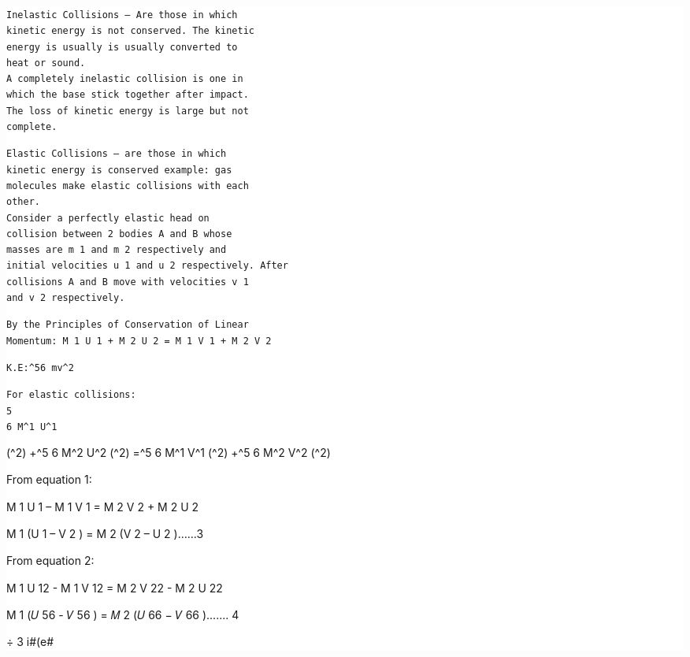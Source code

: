 ```
Inelastic Collisions – Are those in which
kinetic energy is not conserved. The kinetic
energy is usually is usually converted to
heat or sound.
A completely inelastic collision is one in
which the base stick together after impact.
The loss of kinetic energy is large but not
complete.
```
```
Elastic Collisions – are those in which
kinetic energy is conserved example: gas
molecules make elastic collisions with each
other.
Consider a perfectly elastic head on
collision between 2 bodies A and B whose
masses are m 1 and m 2 respectively and
initial velocities u 1 and u 2 respectively. After
collisions A and B move with velocities v 1
and v 2 respectively.
```
```
By the Principles of Conservation of Linear
Momentum: M 1 U 1 + M 2 U 2 = M 1 V 1 + M 2 V 2
```
```
K.E:^56 mv^2
```
```
For elastic collisions:
5
6 M^1 U^1
```
(^2) +^5
6 M^2 U^2
(^2) =^5
6 M^1 V^1
(^2) +^5
6 M^2 V^2
(^2)


From equation 1:

M 1 U 1 – M 1 V 1 = M 2 V 2 + M 2 U 2

M 1 (U 1 – V 2 ) = M 2 (V 2 – U 2 )......3

From equation 2:

M 1 U 12 - M 1 V 12 = M 2 V 22 - M 2 U 22

M 1 (𝑈 56 - 𝑉 56 ) = 𝑀 2 (𝑈 66	 − 𝑉 66 )....... 4

÷ 3 i#(e#
